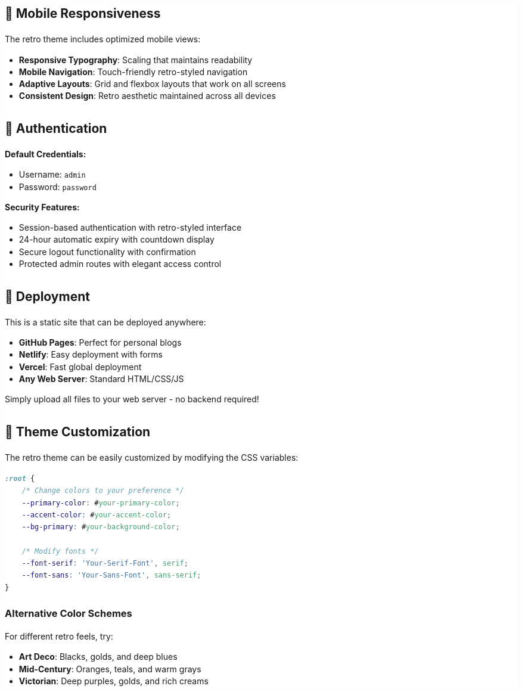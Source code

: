 ## 📱 Mobile Responsiveness

The retro theme includes optimized mobile views:
- **Responsive Typography**: Scaling that maintains readability
- **Mobile Navigation**: Touch-friendly retro-styled navigation
- **Adaptive Layouts**: Grid and flexbox layouts that work on all screens
- **Consistent Design**: Retro aesthetic maintained across all devices

## 🎯 Authentication

**Default Credentials:**
- Username: `admin`
- Password: `password`

**Security Features:**
- Session-based authentication with retro-styled interface
- 24-hour automatic expiry with countdown display
- Secure logout functionality with confirmation
- Protected admin routes with elegant access control

## 🚀 Deployment

This is a static site that can be deployed anywhere:
- **GitHub Pages**: Perfect for personal blogs
- **Netlify**: Easy deployment with forms
- **Vercel**: Fast global deployment
- **Any Web Server**: Standard HTML/CSS/JS

Simply upload all files to your web server - no backend required!

## 🎨 Theme Customization

The retro theme can be easily customized by modifying the CSS variables:

```css
:root {
    /* Change colors to your preference */
    --primary-color: #your-primary-color;
    --accent-color: #your-accent-color;
    --bg-primary: #your-background-color;
    
    /* Modify fonts */
    --font-serif: 'Your-Serif-Font', serif;
    --font-sans: 'Your-Sans-Font', sans-serif;
}
```

### Alternative Color Schemes
For different retro feels, try:
- **Art Deco**: Blacks, golds, and deep blues
- **Mid-Century**: Oranges, teals, and warm grays
- **Victorian**: Deep purples, golds, and rich creams
